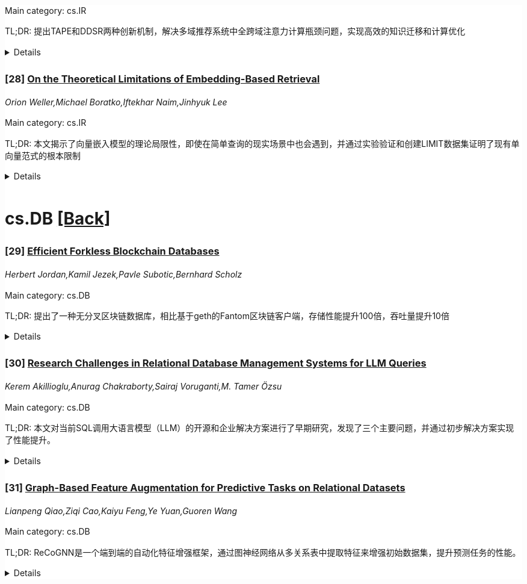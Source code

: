 Main category: cs.IR

TL;DR: 提出TAPE和DDSR两种创新机制，解决多域推荐系统中全跨域注意力计算瓶颈问题，实现高效的知识迁移和计算优化


<details><summary>Details</summary></details>


### [28] [On the Theoretical Limitations of Embedding-Based Retrieval](https://arxiv.org/abs/2508.21038)
*Orion Weller,Michael Boratko,Iftekhar Naim,Jinhyuk Lee*

Main category: cs.IR

TL;DR: 本文揭示了向量嵌入模型的理论局限性，即使在简单查询的现实场景中也会遇到，并通过实验验证和创建LIMIT数据集证明了现有单向量范式的根本限制


<details><summary>Details</summary></details>


<div id='cs.DB'></div>

# cs.DB [[Back]](#toc)

### [29] [Efficient Forkless Blockchain Databases](https://arxiv.org/abs/2508.20686)
*Herbert Jordan,Kamil Jezek,Pavle Subotic,Bernhard Scholz*

Main category: cs.DB

TL;DR: 提出了一种无分叉区块链数据库，相比基于geth的Fantom区块链客户端，存储性能提升100倍，吞吐量提升10倍


<details><summary>Details</summary></details>


### [30] [Research Challenges in Relational Database Management Systems for LLM Queries](https://arxiv.org/abs/2508.20912)
*Kerem Akillioglu,Anurag Chakraborty,Sairaj Voruganti,M. Tamer Özsu*

Main category: cs.DB

TL;DR: 本文对当前SQL调用大语言模型（LLM）的开源和企业解决方案进行了早期研究，发现了三个主要问题，并通过初步解决方案实现了性能提升。


<details><summary>Details</summary></details>


### [31] [Graph-Based Feature Augmentation for Predictive Tasks on Relational Datasets](https://arxiv.org/abs/2508.20986)
*Lianpeng Qiao,Ziqi Cao,Kaiyu Feng,Ye Yuan,Guoren Wang*

Main category: cs.DB

TL;DR: ReCoGNN是一个端到端的自动化特征增强框架，通过图神经网络从多关系表中提取特征来增强初始数据集，提升预测任务的性能。


<details><summary>Details</summary></details>
